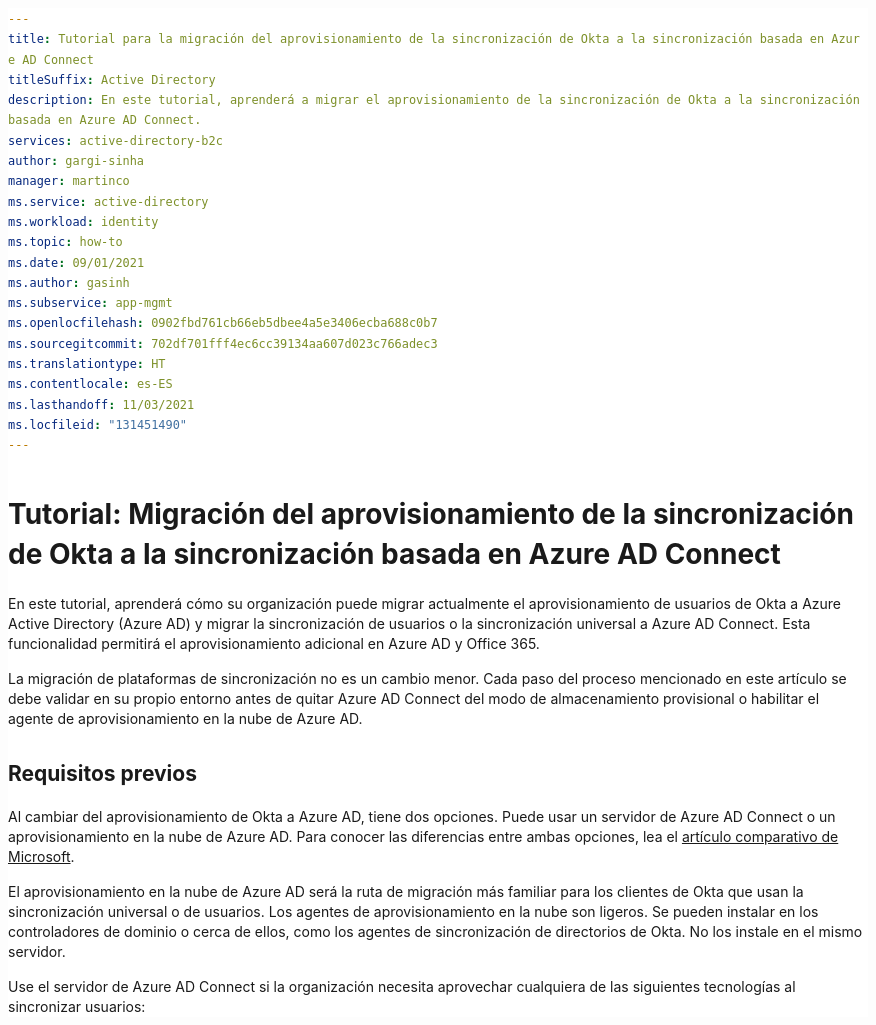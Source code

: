 ```yaml
---
title: Tutorial para la migración del aprovisionamiento de la sincronización de Okta a la sincronización basada en Azure AD Connect
titleSuffix: Active Directory
description: En este tutorial, aprenderá a migrar el aprovisionamiento de la sincronización de Okta a la sincronización basada en Azure AD Connect.
services: active-directory-b2c
author: gargi-sinha
manager: martinco
ms.service: active-directory
ms.workload: identity
ms.topic: how-to
ms.date: 09/01/2021
ms.author: gasinh
ms.subservice: app-mgmt
ms.openlocfilehash: 0902fbd761cb66eb5dbee4a5e3406ecba688c0b7
ms.sourcegitcommit: 702df701fff4ec6cc39134aa607d023c766adec3
ms.translationtype: HT
ms.contentlocale: es-ES
ms.lasthandoff: 11/03/2021
ms.locfileid: "131451490"
---
```

# <a name="tutorial-migrate-okta-sync-provisioning-to-azure-ad-connect-based-synchronization"></a>Tutorial: Migración del aprovisionamiento de la sincronización de Okta a la sincronización basada en Azure AD Connect

En este tutorial, aprenderá cómo su organización puede migrar actualmente el aprovisionamiento de usuarios de Okta a Azure Active Directory (Azure AD) y migrar la sincronización de usuarios o la sincronización universal a Azure AD Connect. Esta funcionalidad permitirá el aprovisionamiento adicional en Azure AD y Office 365.

La migración de plataformas de sincronización no es un cambio menor. Cada paso del proceso mencionado en este artículo se debe validar en su propio entorno antes de quitar Azure AD Connect del modo de almacenamiento provisional o habilitar el agente de aprovisionamiento en la nube de Azure AD.

## <a name="prerequisites"></a>Requisitos previos

Al cambiar del aprovisionamiento de Okta a Azure AD, tiene dos opciones. Puede usar un servidor de Azure AD Connect o un aprovisionamiento en la nube de Azure AD. Para conocer las diferencias entre ambas opciones, lea el [artículo comparativo de Microsoft](../cloud-sync/what-is-cloud-sync.md#comparison-between-azure-ad-connect-and-cloud-sync).

El aprovisionamiento en la nube de Azure AD será la ruta de migración más familiar para los clientes de Okta que usan la sincronización universal o de usuarios. Los agentes de aprovisionamiento en la nube son ligeros. Se pueden instalar en los controladores de dominio o cerca de ellos, como los agentes de sincronización de directorios de Okta. No los instale en el mismo servidor.

Use el servidor de Azure AD Connect si la organización necesita aprovechar cualquiera de las siguientes tecnologías al sincronizar usuarios:
